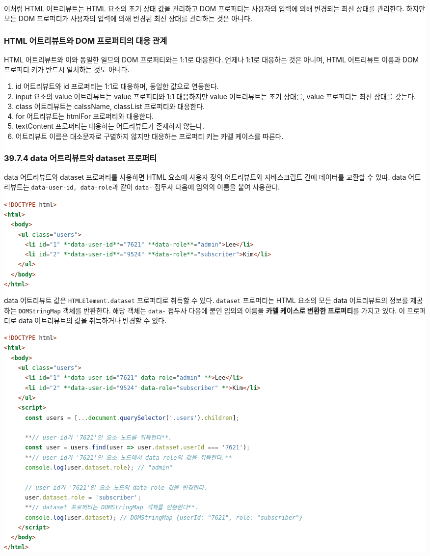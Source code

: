 
이처럼 HTML 어트리뷰트는 HTML 요소의 초기 상태 값을 관리하고 DOM 프로퍼티는 사용자의 입력에 의해 변경되는 최신 상태를 관리한다. 하지만 모든 DOM 프로퍼티가 사용자의 입력에 의해 변경된 최신 상태를 관리하는 것은 아니다.

### HTML 어트리뷰트와 DOM 프로퍼티의 대응 관계

HTML 어트리뷰트와 이와 동일한 일므의 DOM 프로퍼티와는 1:1로 대응한다. 언제나 1:1로 대응하는 것은 아니며, HTML 어트리뷰트 이름과 DOM 프로퍼티 키가 반드시 일치하는 것도 아니다.

1. id 어트리뷰트와 id 프로퍼티는 1:1로 대응하며, 동일한 값으로 연동한다.
2. input 요소의 value 어트리뷰트는 value 프로퍼티와 1:1 대응하지만 value 어트리뷰트는 초기 상태를, value 프로퍼티는 최신 상태를 갖는다.
3. class 어트리뷰트는 calssName, classList 프로퍼티와 대응한다.
4. for 어트리뷰트는 htmlFor 프로퍼티와 대응한다.
5. textContent 프로퍼티는 대응하는 어트리뷰트가 존재하지 않는다.
6. 어트리뷰트 이름은 대소문자로 구별하지 않지만 대응하는 프로퍼티 키는 카멜 케이스를 따른다.

### 39.7.4 data 어트리뷰트와 dataset 프로퍼티

data 어트리뷰트와 dataset 프로퍼티를 사용하면 HTML 요소에 사용자 정의 어트리뷰트와 자바스크립트 간에 데이터를 교환할 수 있따. data 어트리뷰트는 `data-user-id, data-role`과 같이 `data-` 접두사 다음에 임의의 이름을 붙여 사용한다.

```html
<!DOCTYPE html>
<html>
  <body>
    <ul class="users">
      <li id="1" **data-user-id**="7621" **data-role**="admin">Lee</li>
      <li id="2" **data-user-id**="9524" **data-role**="subscriber">Kim</li>
    </ul>
  </body>
</html>
```

data 어트리뷰트 값은 `HTMLElement.dataset` 프로퍼티로 취득할 수 있다. `dataset` 프로퍼티는 HTML 요소의 모든 data 어트리뷰트의 정보를 제공하는 `DOMStringMap` 객체를 반환한다. 해당 객체는 `data-` 접두사 다음에 붙인 임의의 이름을 **카멜 케이스로 변환한 프로퍼티**를 가지고 있다. 이 프로퍼티로 data 어트리뷰트의 값을 취득하거나 변경할 수 있다.

```html
<!DOCTYPE html>
<html>
  <body>
    <ul class="users">
      <li id="1" **data-user-id="7621" data-role="admin" **>Lee</li>
      <li id="2" **data-user-id="9524" data-role="subscriber" **>Kim</li>
    </ul>
    <script>
      const users = [...document.querySelector('.users').children];

      **// user-id가 '7621'인 요소 노드를 취득한다**.
      const user = users.find(user => user.dataset.userId === '7621');
      **// user-id가 '7621'인 요소 노드에서 data-role의 값을 취득한다.**
      console.log(user.dataset.role); // "admin"

      // user-id가 '7621'인 요소 노드의 data-role 값을 변경한다.
      user.dataset.role = 'subscriber';
      **// dataset 프로퍼티는 DOMStringMap 객체를 반환한다**.
      console.log(user.dataset); // DOMStringMap {userId: "7621", role: "subscriber"}
    </script>
  </body>
</html>
```
